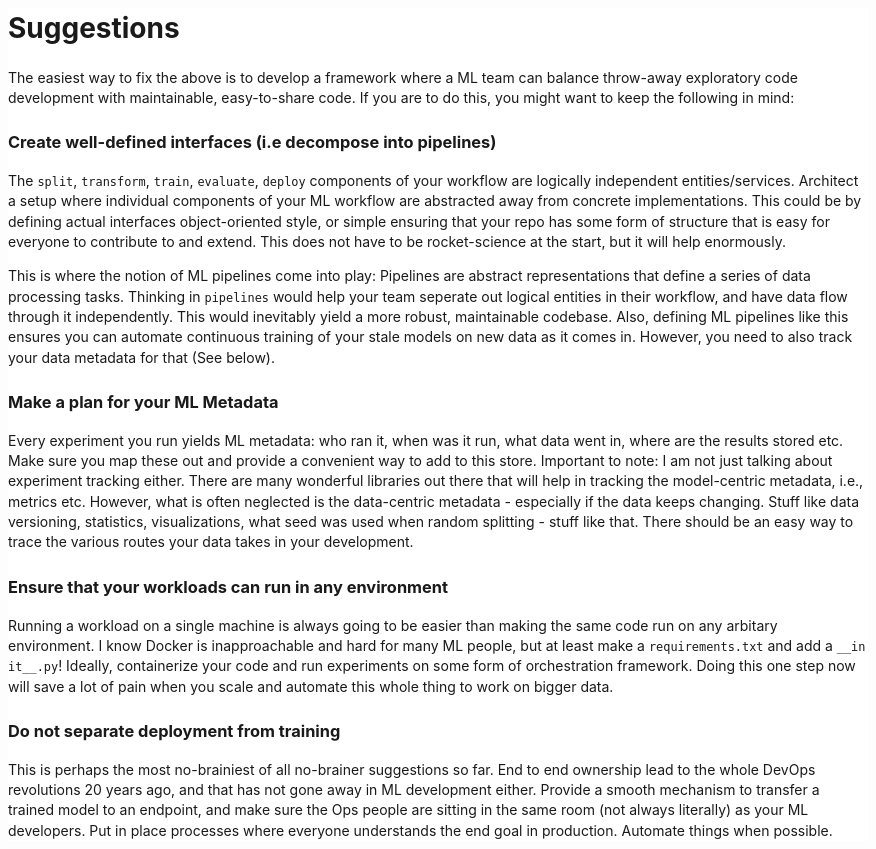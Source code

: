 
# Suggestions
The easiest way to fix the above is to develop a framework where a ML team can balance throw-away exploratory code development 
with maintainable, easy-to-share code. If you are to do this, you might want to keep the following in mind:

### Create well-defined interfaces (i.e decompose into pipelines)
The `split`, `transform`, `train`, `evaluate`, `deploy` components of your workflow are logically independent entities/services. 
Architect a setup where individual components of your ML workflow are abstracted away from concrete implementations. This could be 
by defining actual interfaces object-oriented style, or simple ensuring that your repo has some form of structure that is easy for 
everyone to contribute to and extend. This does not have to be rocket-science at the start, but it will help enormously.

This is where the notion of ML pipelines come into play: Pipelines are abstract representations that define a series of data 
processing tasks. Thinking in `pipelines` would help your team seperate out logical entities in their workflow, and have data 
flow through it independently. This would inevitably yield a more robust, maintainable codebase. Also, defining ML pipelines like this 
ensures you can automate continuous training of your stale models on new data as it comes in. However, you need to also track your 
data metadata for that (See below).

### Make a plan for your ML Metadata
Every experiment you run yields ML metadata: who ran it, when was it run, what data went in, where are the results stored etc. 
Make sure you map these out and provide a convenient way to add to this store. Important to note: I am not just talking about 
experiment tracking either. There are many wonderful libraries out there that will help in tracking the model-centric metadata, i.e., 
metrics etc. However, what is often neglected is the data-centric metadata - especially if the data keeps changing. Stuff like data 
versioning, statistics, visualizations, what seed was used when random splitting - stuff like that.
There should be an easy way to trace the various routes your data takes in your development. 

### Ensure that your workloads can run in any environment
Running a workload on a single machine is always going to be easier than making the same code run on any arbitary environment. I know 
Docker is inapproachable and hard for many ML people, but at least make a `requirements.txt` and add a `__init__.py`! Ideally, containerize 
your code and run experiments on some form of orchestration framework. Doing this one step now will save a lot of pain when you scale and 
automate this whole thing to work on bigger data.

### Do not separate deployment from training
This is perhaps the most no-brainiest of all no-brainer suggestions so far. End to end ownership lead to the whole DevOps revolutions 20 years ago, 
and that has not gone away in ML development either. Provide a smooth mechanism to transfer a trained model to an endpoint, and make sure the Ops 
people are sitting in the same room (not always literally) as your ML developers. Put in place processes where everyone understands the end goal in 
production. Automate things when possible.

